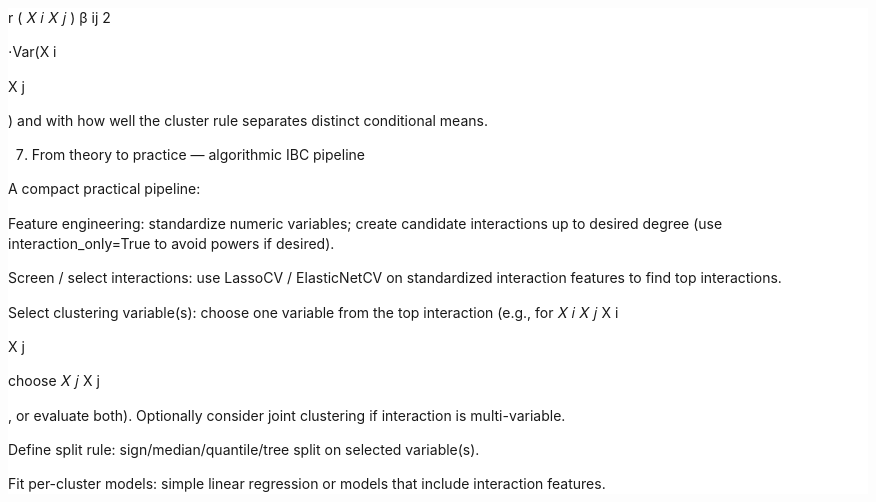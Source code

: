 r
(
𝑋
𝑖
𝑋
𝑗
)
β
ij
2
	​

⋅Var(X
i
	​

X
j
	​

) and with how well the cluster rule separates distinct conditional means.

7. From theory to practice — algorithmic IBC pipeline

A compact practical pipeline:

Feature engineering: standardize numeric variables; create candidate interactions up to desired degree (use interaction_only=True to avoid powers if desired).

Screen / select interactions: use LassoCV / ElasticNetCV on standardized interaction features to find top interactions.

Select clustering variable(s): choose one variable from the top interaction (e.g., for 
𝑋
𝑖
𝑋
𝑗
X
i
	​

X
j
	​

 choose 
𝑋
𝑗
X
j
	​

, or evaluate both). Optionally consider joint clustering if interaction is multi-variable.

Define split rule: sign/median/quantile/tree split on selected variable(s).

Fit per-cluster models: simple linear regression or models that include interaction features.
